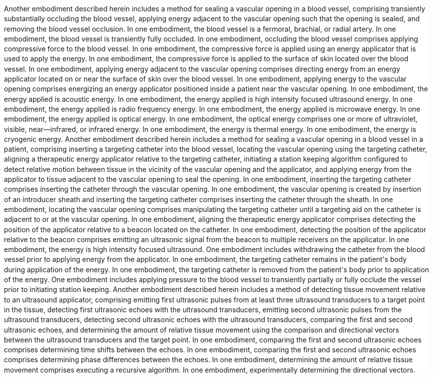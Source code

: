 Another embodiment described herein includes a method for sealing a vascular opening in a blood vessel, comprising transiently substantially occluding the blood vessel, applying energy adjacent to the vascular opening such that the opening is sealed, and removing the blood vessel occlusion. In one embodiment, the blood vessel is a fermoral, brachial, or radial artery. In one embodiment, the blood vessel is transiently fully occluded. In one embodiment, occluding the blood vessel comprises applying compressive force to the blood vessel. In one embodiment, the compressive force is applied using an energy applicator that is used to apply the energy. In one embodiment, the compressive force is applied to the surface of skin located over the blood vessel. In one embodiment, applying energy adjacent to the vascular opening comprises directing energy from an energy applicator located on or near the surface of skin over the blood vessel. In one embodiment, applying energy to the vascular opening comprises energizing an energy applicator positioned inside a patient near the vascular opening. In one embodiment, the energy applied is acoustic energy. In one embodiment, the energy applied is high intensity focused ultrasound energy. In one embodiment, the energy applied is radio frequency energy. In one embodiment, the energy applied is microwave energy. In one embodiment, the energy applied is optical energy. In one embodiment, the optical energy comprises one or more of ultraviolet, visible, near—infrared, or infrared energy. In one embodiment, the energy is thermal energy. In one embodiment, the energy is cryogenic energy.
Another embodiment described herein includes a method for sealing a vascular opening in a blood vessel in a patient, comprising inserting a targeting catheter into the blood vessel, locating the vascular opening using the targeting catheter, aligning a therapeutic energy applicator relative to the targeting catheter, initiating a station keeping algorithm configured to detect relative motion between tissue in the vicinity of the vascular opening and the applicator, and applying energy from the applicator to tissue adjacent to the vascular opening to seal the opening. In one embodiment, inserting the targeting catheter comprises inserting the catheter through the vascular opening. In one embodiment, the vascular opening is created by insertion of an introducer sheath and inserting the targeting catheter comprises inserting the catheter through the sheath. In one embodiment, locating the vascular opening comprises manipulating the targeting catheter until a targeting aid on the catheter is adjacent to or at the vascular opening. In one embodiment, aligning the therapeutic energy applicator comprises detecting the position of the applicator relative to a beacon located on the catheter. In one embodiment, detecting the position of the applicator relative to the beacon comprises emitting an ultrasonic signal from the beacon to multiple receivers on the applicator. In one embodiment, the energy is high intensity focused ultrasound. One embodiment includes withdrawing the catheter from the blood vessel prior to applying energy from the applicator. In one embodiment, the targeting catheter remains in the patient's body during application of the energy. In one embodiment, the targeting catheter is removed from the patient's body prior to application of the energy. One embodiment includes applying pressure to the blood vessel to transiently partially or fully occlude the vessel prior to initiating station keeping.
Another embodiment described herein includes a method of detecting tissue movement relative to an ultrasound applicator, comprising emitting first ultrasonic pulses from at least three ultrasound transducers to a target point in the tissue, detecting first ultrasonic echoes with the ultrasound transducers, emitting second ultrasonic pulses from the ultrasound transducers, detecting second ultrasonic echoes with the ultrasound transducers, comparing the first and second ultrasonic echoes, and determining the amount of relative tissue movement using the comparison and directional vectors between the ultrasound transducers and the target point. In one embodiment, comparing the first and second ultrasonic echoes comprises determining time shifts between the echoes. In one embodiment, comparing the first and second ultrasonic echoes comprises determining phase differences between the echoes. In one embodiment, determining the amount of relative tissue movement comprises executing a recursive algorithm. In one embodiment, experimentally determining the directional vectors.